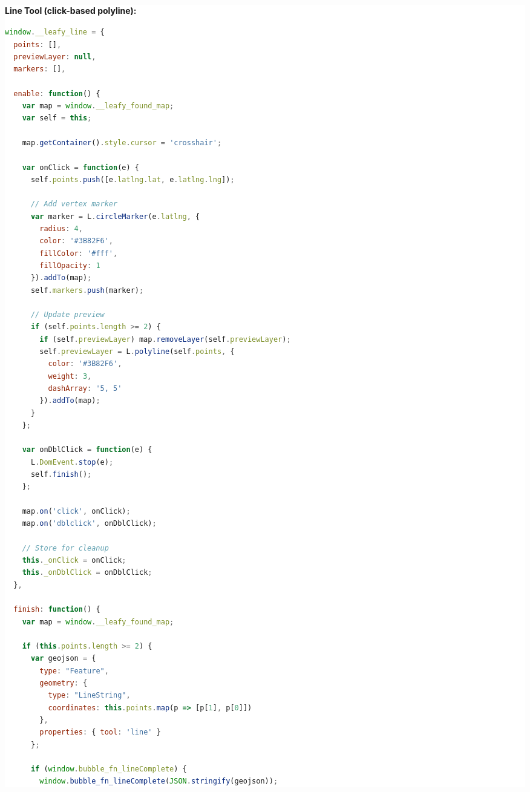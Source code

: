 **Line Tool (click-based polyline):**
```javascript
window.__leafy_line = {
  points: [],
  previewLayer: null,
  markers: [],

  enable: function() {
    var map = window.__leafy_found_map;
    var self = this;

    map.getContainer().style.cursor = 'crosshair';

    var onClick = function(e) {
      self.points.push([e.latlng.lat, e.latlng.lng]);

      // Add vertex marker
      var marker = L.circleMarker(e.latlng, {
        radius: 4,
        color: '#3B82F6',
        fillColor: '#fff',
        fillOpacity: 1
      }).addTo(map);
      self.markers.push(marker);

      // Update preview
      if (self.points.length >= 2) {
        if (self.previewLayer) map.removeLayer(self.previewLayer);
        self.previewLayer = L.polyline(self.points, {
          color: '#3B82F6',
          weight: 3,
          dashArray: '5, 5'
        }).addTo(map);
      }
    };

    var onDblClick = function(e) {
      L.DomEvent.stop(e);
      self.finish();
    };

    map.on('click', onClick);
    map.on('dblclick', onDblClick);

    // Store for cleanup
    this._onClick = onClick;
    this._onDblClick = onDblClick;
  },

  finish: function() {
    var map = window.__leafy_found_map;

    if (this.points.length >= 2) {
      var geojson = {
        type: "Feature",
        geometry: {
          type: "LineString",
          coordinates: this.points.map(p => [p[1], p[0]])
        },
        properties: { tool: 'line' }
      };

      if (window.bubble_fn_lineComplete) {
        window.bubble_fn_lineComplete(JSON.stringify(geojson));
```